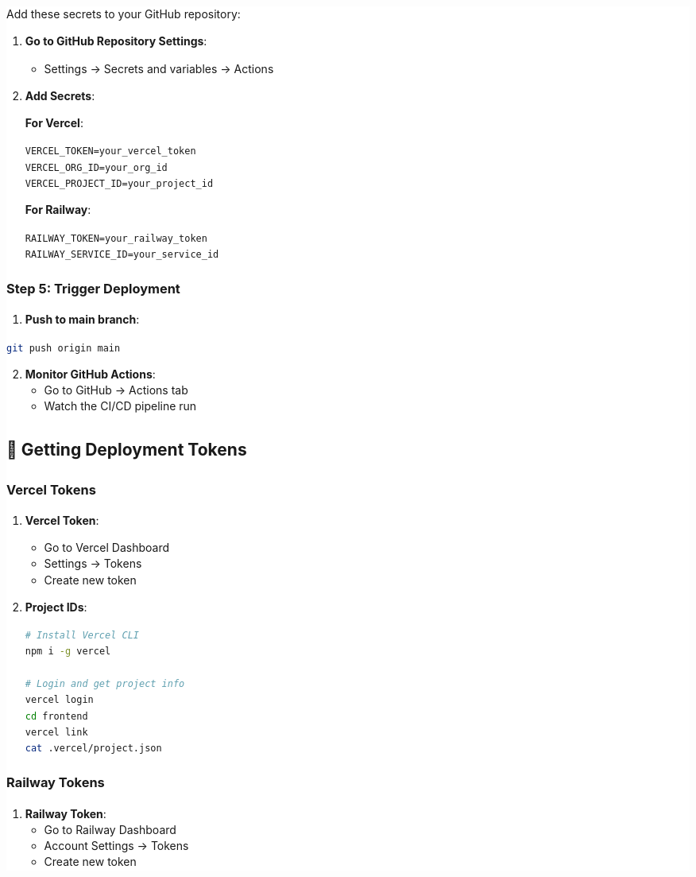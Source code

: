 Add these secrets to your GitHub repository:

1. **Go to GitHub Repository Settings**:
   - Settings → Secrets and variables → Actions

2. **Add Secrets**:

   **For Vercel**:
   ```
   VERCEL_TOKEN=your_vercel_token
   VERCEL_ORG_ID=your_org_id
   VERCEL_PROJECT_ID=your_project_id
   ```

   **For Railway**:
   ```
   RAILWAY_TOKEN=your_railway_token
   RAILWAY_SERVICE_ID=your_service_id
   ```

### Step 5: Trigger Deployment

1. **Push to main branch**:
```bash
git push origin main
```

2. **Monitor GitHub Actions**:
   - Go to GitHub → Actions tab
   - Watch the CI/CD pipeline run

## 🔧 Getting Deployment Tokens

### Vercel Tokens

1. **Vercel Token**:
   - Go to Vercel Dashboard
   - Settings → Tokens
   - Create new token

2. **Project IDs**:
   ```bash
   # Install Vercel CLI
   npm i -g vercel
   
   # Login and get project info
   vercel login
   cd frontend
   vercel link
   cat .vercel/project.json
   ```

### Railway Tokens

1. **Railway Token**:
   - Go to Railway Dashboard
   - Account Settings → Tokens
   - Create new token
